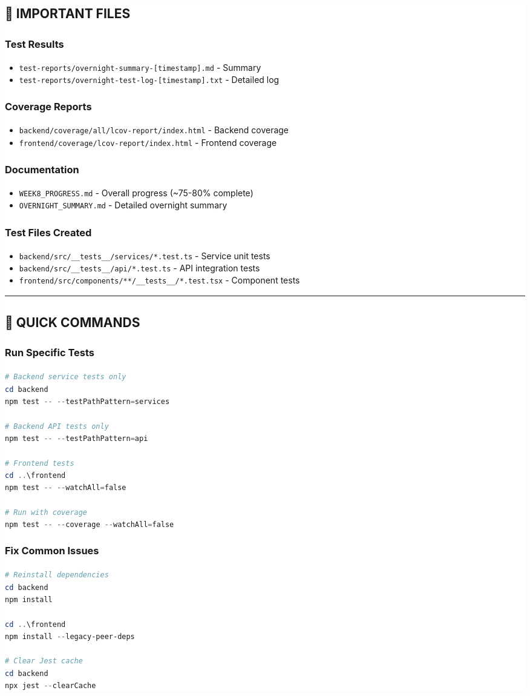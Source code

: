 
## 📁 IMPORTANT FILES

### Test Results
- `test-reports/overnight-summary-[timestamp].md` - Summary
- `test-reports/overnight-test-log-[timestamp].txt` - Detailed log

### Coverage Reports
- `backend/coverage/all/lcov-report/index.html` - Backend coverage
- `frontend/coverage/lcov-report/index.html` - Frontend coverage

### Documentation
- `WEEK8_PROGRESS.md` - Overall progress (~75-80% complete)
- `OVERNIGHT_SUMMARY.md` - Detailed overnight summary

### Test Files Created
- `backend/src/__tests__/services/*.test.ts` - Service unit tests
- `backend/src/__tests__/api/*.test.ts` - API integration tests
- `frontend/src/components/**/__tests__/*.test.tsx` - Component tests

---

## 🔧 QUICK COMMANDS

### Run Specific Tests
```powershell
# Backend service tests only
cd backend
npm test -- --testPathPattern=services

# Backend API tests only
npm test -- --testPathPattern=api

# Frontend tests
cd ..\frontend
npm test -- --watchAll=false

# Run with coverage
npm test -- --coverage --watchAll=false
```

### Fix Common Issues
```powershell
# Reinstall dependencies
cd backend
npm install

cd ..\frontend
npm install --legacy-peer-deps

# Clear Jest cache
cd backend
npx jest --clearCache
```
